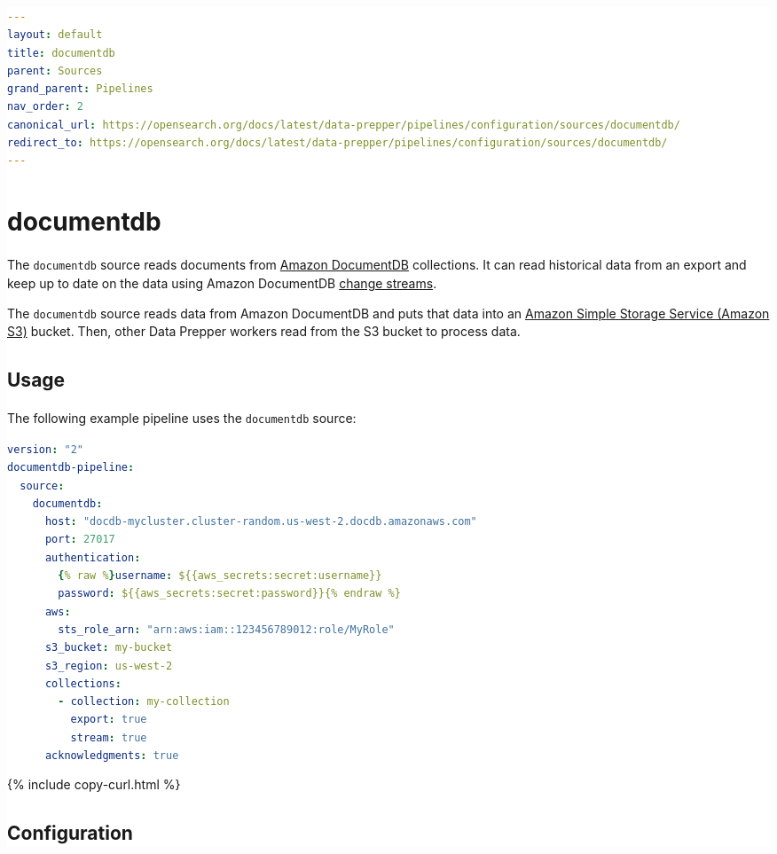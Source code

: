 ```yaml
---
layout: default
title: documentdb
parent: Sources
grand_parent: Pipelines
nav_order: 2
canonical_url: https://opensearch.org/docs/latest/data-prepper/pipelines/configuration/sources/documentdb/
redirect_to: https://opensearch.org/docs/latest/data-prepper/pipelines/configuration/sources/documentdb/
---
```


# documentdb

The `documentdb` source reads documents from [Amazon DocumentDB](https://aws.amazon.com/documentdb/) collections.
It can read historical data from an export and keep up to date on the data using Amazon DocumentDB [change streams](https://docs.aws.amazon.com/documentdb/latest/developerguide/change_streams.html).

The `documentdb` source reads data from Amazon DocumentDB and puts that data into an [Amazon Simple Storage Service (Amazon S3)](https://aws.amazon.com/s3/) bucket.
Then, other Data Prepper workers read from the S3 bucket to process data.

## Usage
The following example pipeline uses the `documentdb` source:

```yaml
version: "2"
documentdb-pipeline:
  source:
    documentdb:
      host: "docdb-mycluster.cluster-random.us-west-2.docdb.amazonaws.com"
      port: 27017
      authentication:
        {% raw %}username: ${{aws_secrets:secret:username}}
        password: ${{aws_secrets:secret:password}}{% endraw %}
      aws:
        sts_role_arn: "arn:aws:iam::123456789012:role/MyRole"
      s3_bucket: my-bucket
      s3_region: us-west-2
      collections:
        - collection: my-collection
          export: true
          stream: true
      acknowledgments: true
```
{% include copy-curl.html %}

## Configuration
